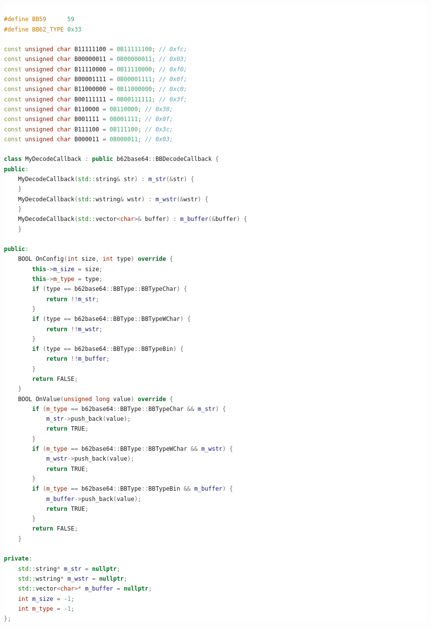 ```c++

#define BB59      59
#define BB62_TYPE 0x33

const unsigned char B11111100 = 0B11111100; // 0xfc;
const unsigned char B00000011 = 0B00000011; // 0x03;
const unsigned char B11110000 = 0B11110000; // 0xf0;
const unsigned char B00001111 = 0B00001111; // 0x0f;
const unsigned char B11000000 = 0B11000000; // 0xc0;
const unsigned char B00111111 = 0B00111111; // 0x3f;
const unsigned char B110000 = 0B110000; // 0x30;
const unsigned char B001111 = 0B001111; // 0x0f;
const unsigned char B111100 = 0B111100; // 0x3c;
const unsigned char B000011 = 0B000011; // 0x03;

class MyDecodeCallback : public b62base64::BBDecodeCallback {
public:
    MyDecodeCallback(std::string& str) : m_str(&str) {
    }
    MyDecodeCallback(std::wstring& wstr) : m_wstr(&wstr) {
    }
    MyDecodeCallback(std::vector<char>& buffer) : m_buffer(&buffer) {
    }

public:
    BOOL OnConfig(int size, int type) override {
        this->m_size = size;
        this->m_type = type;
        if (type == b62base64::BBType::BBTypeChar) {
            return !!m_str;
        }
        if (type == b62base64::BBType::BBTypeWChar) {
            return !!m_wstr;
        }
        if (type == b62base64::BBType::BBTypeBin) {
            return !!m_buffer;
        }
        return FALSE;
    }
    BOOL OnValue(unsigned long value) override {
        if (m_type == b62base64::BBType::BBTypeChar && m_str) {
            m_str->push_back(value);
            return TRUE;
        }
        if (m_type == b62base64::BBType::BBTypeWChar && m_wstr) {
            m_wstr->push_back(value);
            return TRUE;
        }
        if (m_type == b62base64::BBType::BBTypeBin && m_buffer) {
            m_buffer->push_back(value);
            return TRUE;
        }
        return FALSE;
    }

private:
    std::string* m_str = nullptr;
    std::wstring* m_wstr = nullptr;
    std::vector<char>* m_buffer = nullptr;
    int m_size = -1;
    int m_type = -1;
};

```